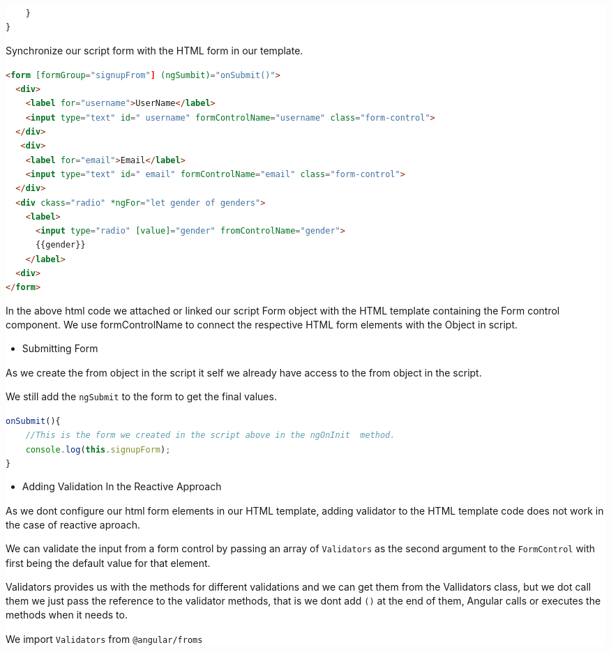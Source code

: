 ```ts
    }
}
```

Synchronize our script form with the HTML form in our template.

```html
<form [formGroup="signupFrom"] (ngSumbit)="onSubmit()">
  <div>
    <label for="username">UserName</label>
    <input type="text" id=" username" formControlName="username" class="form-control">
  </div>
   <div>
    <label for="email">Email</label>
    <input type="text" id=" email" formControlName="email" class="form-control">
  </div>
  <div ckass="radio" *ngFor="let gender of genders">
    <label>
      <input type="radio" [value]="gender" fromControlName="gender">
      {{gender}}
    </label>
  <div>
</form>
```

In the above html code we attached or linked our script Form object with the HTML template containing the Form control component. We use formControlName to connect the respective HTML form elements with the Object in script.

- Submitting Form

As we create the from object in the script it self we already have access to the from object in the script.

We still add the `ngSubmit` to the form to get the final values.

```ts
onSubmit(){
    //This is the form we created in the script above in the ngOnInit  method.
    console.log(this.signupForm);
}
```

- Adding Validation In the Reactive Approach

As we dont configure our html form elements in our HTML template, adding validator to the HTML template code does not work in the case of reactive aproach.

We can validate the input from a form control by passing an array of `Validators` as the second argument to the `FormControl` with first being the default value for that element.

Validators provides us with the methods for different validations and we can get them from the Vallidators class, but we dot call them we just pass the reference to the validator methods, that is we dont add `()` at the end of them, Angular calls or executes the methods when it needs to.

We import `Validators` from `@angular/froms`
